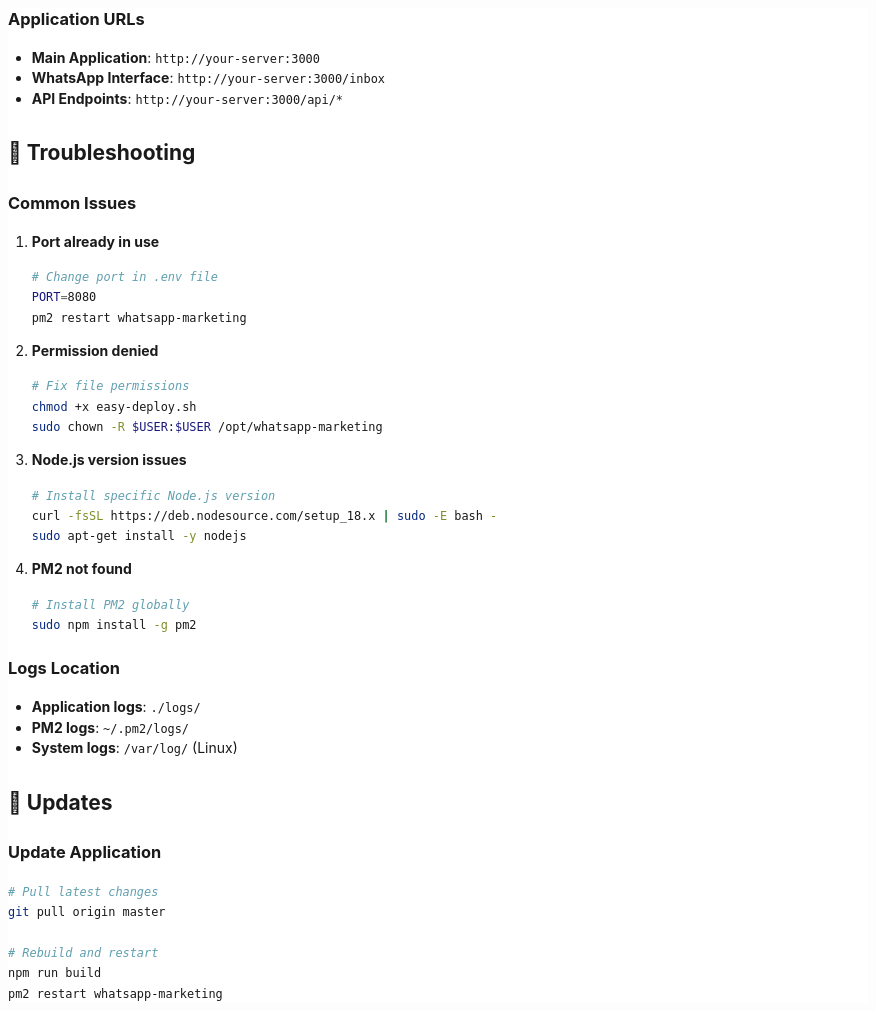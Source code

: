 ### Application URLs
- **Main Application**: `http://your-server:3000`
- **WhatsApp Interface**: `http://your-server:3000/inbox`
- **API Endpoints**: `http://your-server:3000/api/*`

## 🔧 Troubleshooting

### Common Issues

1. **Port already in use**
   ```bash
   # Change port in .env file
   PORT=8080
   pm2 restart whatsapp-marketing
   ```

2. **Permission denied**
   ```bash
   # Fix file permissions
   chmod +x easy-deploy.sh
   sudo chown -R $USER:$USER /opt/whatsapp-marketing
   ```

3. **Node.js version issues**
   ```bash
   # Install specific Node.js version
   curl -fsSL https://deb.nodesource.com/setup_18.x | sudo -E bash -
   sudo apt-get install -y nodejs
   ```

4. **PM2 not found**
   ```bash
   # Install PM2 globally
   sudo npm install -g pm2
   ```

### Logs Location
- **Application logs**: `./logs/`
- **PM2 logs**: `~/.pm2/logs/`
- **System logs**: `/var/log/` (Linux)

## 🔄 Updates

### Update Application
```bash
# Pull latest changes
git pull origin master

# Rebuild and restart
npm run build
pm2 restart whatsapp-marketing
```
